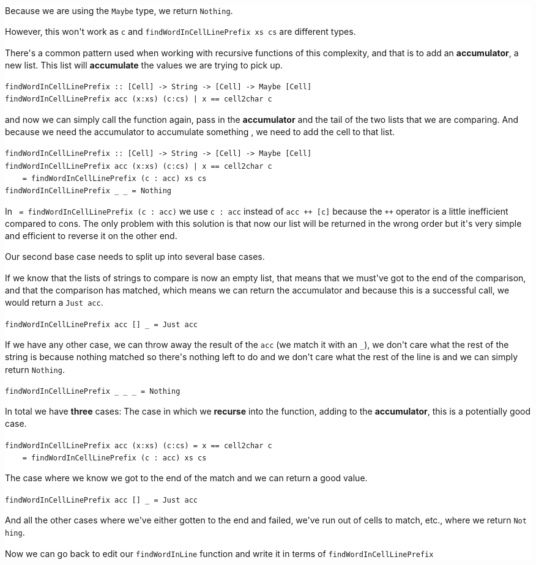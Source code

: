 Because we are using the `Maybe` type, we return `Nothing`.

However, this won't work as `c` and `findWordInCellLinePrefix xs cs` are different types.

There's a common pattern used when working with recursive functions of this complexity, and that is to add an **accumulator**, a new list. This list will **accumulate** the values we are trying to pick up.

```
findWordInCellLinePrefix :: [Cell] -> String -> [Cell] -> Maybe [Cell]
findWordInCellLinePrefix acc (x:xs) (c:cs) | x == cell2char c
```

and now we can simply call the function again, pass in the **accumulator** and the tail of the two lists that we are comparing. And because we need the accumulator to accumulate something , we need to add the cell to that list.

```
findWordInCellLinePrefix :: [Cell] -> String -> [Cell] -> Maybe [Cell]
findWordInCellLinePrefix acc (x:xs) (c:cs) | x == cell2char c
    = findWordInCellLinePrefix (c : acc) xs cs
findWordInCellLinePrefix _ _ = Nothing
```

In ` = findWordInCellLinePrefix (c : acc)` we use `c : acc` instead of `acc ++ [c]` because the `++` operator is a little inefficient compared to cons. The only problem with this solution is that now our list will be returned in the wrong order but it's very simple and efficient to reverse it on the other end.

Our second base case needs to split up into several base cases.

If we know that the lists of strings to compare is now an empty list, that means that we must've got to the end of the comparison, and that the comparison has matched, which means we can return the accumulator and because this is a successful call, we would return a `Just acc`.

`findWordInCellLinePrefix acc [] _ = Just acc`

If we have any other case, we can throw away the result of the `acc` (we match it with an `_`), we don't care what the rest of the string is because nothing matched so there's nothing left to do and we don't care what the rest of the line is and we can simply return `Nothing`.

`findWordInCellLinePrefix _ _ _ = Nothing`

In total we have **three** cases:
The case in which we **recurse** into the function, adding to the **accumulator**, this is a potentially good case.

```
findWordInCellLinePrefix acc (x:xs) (c:cs) = x == cell2char c
    = findWordInCellLinePrefix (c : acc) xs cs
```

The case where we know we got to the end of the match and we can return a good value.

`findWordInCellLinePrefix acc [] _ = Just acc`

And all the other cases where we've either gotten to the end and failed, we've run out of cells to match, etc., where we return `Nothing`.

Now we can go back to edit our `findWordInLine` function and write it in terms of `findWordInCellLinePrefix`
